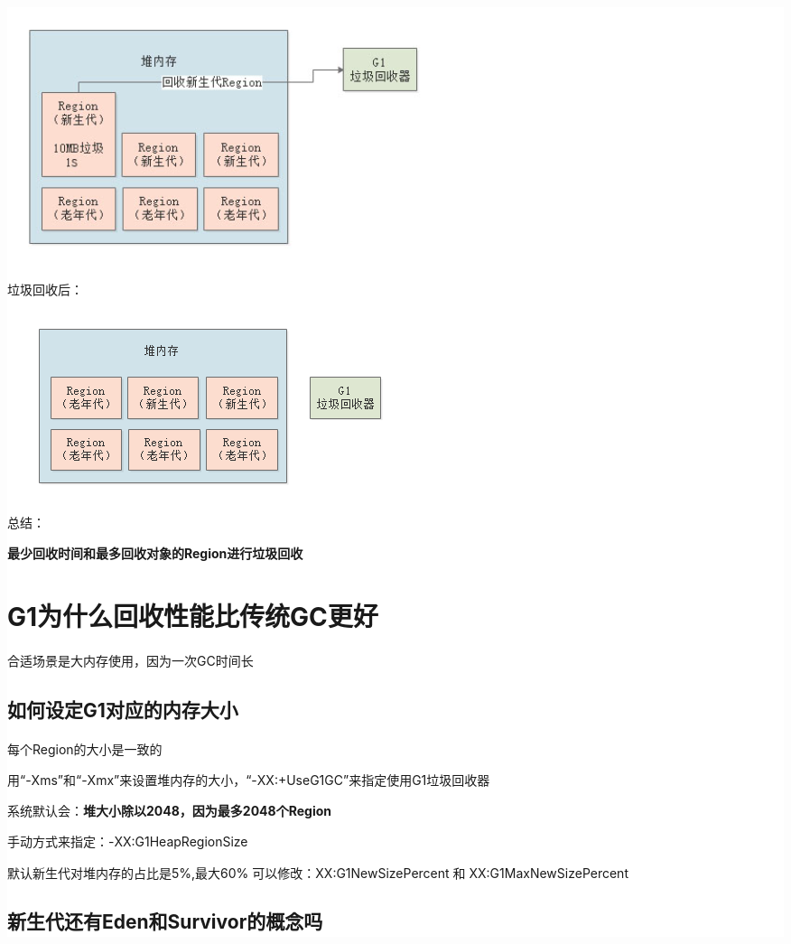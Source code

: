 ![image-20210416095833856](JVM原理及优化.assets/image-20210416095833856.png)

垃圾回收后：	

![image-20210416095839647](JVM原理及优化.assets/image-20210416095839647.png)

总结：

**最少回收时间和最多回收对象的Region进行垃圾回收**

# G1为什么回收性能比传统GC更好

合适场景是大内存使用，因为一次GC时间长

## 如何设定G1对应的内存大小

每个Region的大小是一致的

用“-Xms”和“-Xmx”来设置堆内存的大小，“-XX:+UseG1GC”来指定使用G1垃圾回收器

系统默认会：**堆大小除以2048，因为最多2048个Region**

手动方式来指定：-XX:G1HeapRegionSize

默认新生代对堆内存的占比是5%,最大60% 可以修改：XX:G1NewSizePercent 和 XX:G1MaxNewSizePercent

## 新生代还有Eden和Survivor的概念吗

